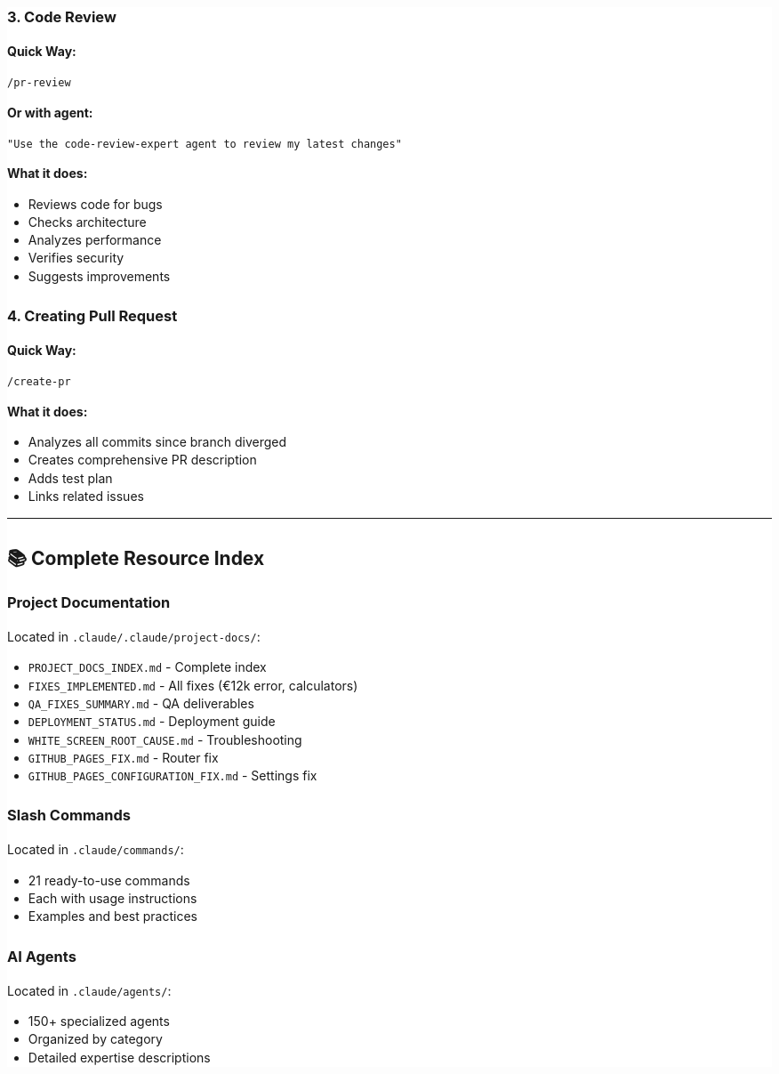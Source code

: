 ### 3. Code Review

**Quick Way:**
```
/pr-review
```

**Or with agent:**
```
"Use the code-review-expert agent to review my latest changes"
```

**What it does:**
- Reviews code for bugs
- Checks architecture
- Analyzes performance
- Verifies security
- Suggests improvements

### 4. Creating Pull Request

**Quick Way:**
```
/create-pr
```

**What it does:**
- Analyzes all commits since branch diverged
- Creates comprehensive PR description
- Adds test plan
- Links related issues

---

## 📚 Complete Resource Index

### Project Documentation
Located in `.claude/.claude/project-docs/`:
- `PROJECT_DOCS_INDEX.md` - Complete index
- `FIXES_IMPLEMENTED.md` - All fixes (€12k error, calculators)
- `QA_FIXES_SUMMARY.md` - QA deliverables
- `DEPLOYMENT_STATUS.md` - Deployment guide
- `WHITE_SCREEN_ROOT_CAUSE.md` - Troubleshooting
- `GITHUB_PAGES_FIX.md` - Router fix
- `GITHUB_PAGES_CONFIGURATION_FIX.md` - Settings fix

### Slash Commands
Located in `.claude/commands/`:
- 21 ready-to-use commands
- Each with usage instructions
- Examples and best practices

### AI Agents
Located in `.claude/agents/`:
- 150+ specialized agents
- Organized by category
- Detailed expertise descriptions
